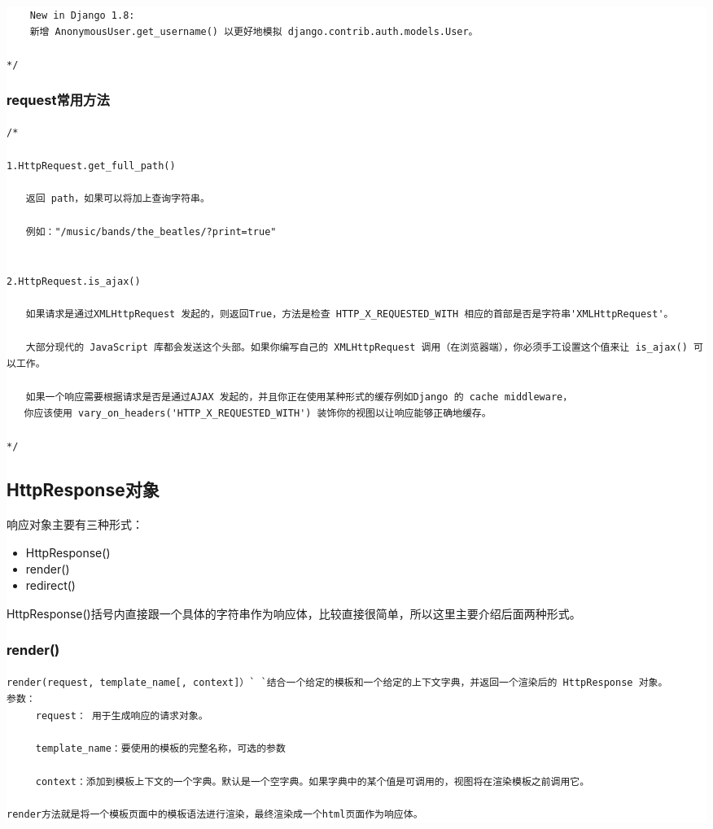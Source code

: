 ```
    New in Django 1.8:
    新增 AnonymousUser.get_username() 以更好地模拟 django.contrib.auth.models.User。

*/
```



### request常用方法



```
/*

1.HttpRequest.get_full_path()

　　返回 path，如果可以将加上查询字符串。

　　例如："/music/bands/the_beatles/?print=true"


2.HttpRequest.is_ajax()

　　如果请求是通过XMLHttpRequest 发起的，则返回True，方法是检查 HTTP_X_REQUESTED_WITH 相应的首部是否是字符串'XMLHttpRequest'。

　　大部分现代的 JavaScript 库都会发送这个头部。如果你编写自己的 XMLHttpRequest 调用（在浏览器端），你必须手工设置这个值来让 is_ajax() 可以工作。

　　如果一个响应需要根据请求是否是通过AJAX 发起的，并且你正在使用某种形式的缓存例如Django 的 cache middleware，
   你应该使用 vary_on_headers('HTTP_X_REQUESTED_WITH') 装饰你的视图以让响应能够正确地缓存。

*/

```



## HttpResponse对象

响应对象主要有三种形式：

-   HttpResponse()
-   render()
-   redirect()

HttpResponse()括号内直接跟一个具体的字符串作为响应体，比较直接很简单，所以这里主要介绍后面两种形式。

### render()

```
render(request, template_name[, context]）` `结合一个给定的模板和一个给定的上下文字典，并返回一个渲染后的 HttpResponse 对象。
参数：
     request： 用于生成响应的请求对象。

     template_name：要使用的模板的完整名称，可选的参数

     context：添加到模板上下文的一个字典。默认是一个空字典。如果字典中的某个值是可调用的，视图将在渲染模板之前调用它。

render方法就是将一个模板页面中的模板语法进行渲染，最终渲染成一个html页面作为响应体。

```
